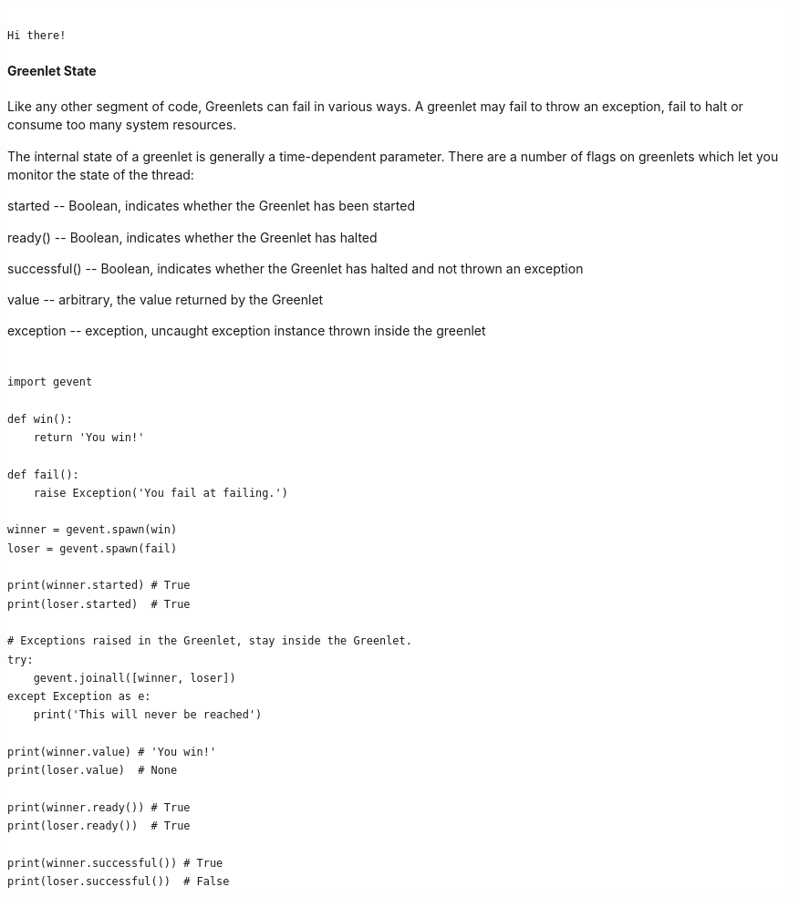 ```
```







```

Hi there!

```


#### <span id="greenlet-state" ></span>Greenlet State

Like any other segment of code, Greenlets can fail in various
ways. A greenlet may fail to throw an exception, fail to halt or
consume too many system resources.


The internal state of a greenlet is generally a time-dependent
parameter. There are a number of flags on greenlets which let
you monitor the state of the thread:




started -- Boolean, indicates whether the Greenlet has been started


ready() -- Boolean, indicates whether the Greenlet has halted


successful() -- Boolean, indicates whether the Greenlet has halted and not thrown an exception


value -- arbitrary, the value returned by the Greenlet


exception -- exception, uncaught exception instance thrown inside the greenlet



```

import gevent

def win():
    return 'You win!'

def fail():
    raise Exception('You fail at failing.')

winner = gevent.spawn(win)
loser = gevent.spawn(fail)

print(winner.started) # True
print(loser.started)  # True

# Exceptions raised in the Greenlet, stay inside the Greenlet.
try:
    gevent.joinall([winner, loser])
except Exception as e:
    print('This will never be reached')

print(winner.value) # 'You win!'
print(loser.value)  # None

print(winner.ready()) # True
print(loser.ready())  # True

print(winner.successful()) # True
print(loser.successful())  # False
```